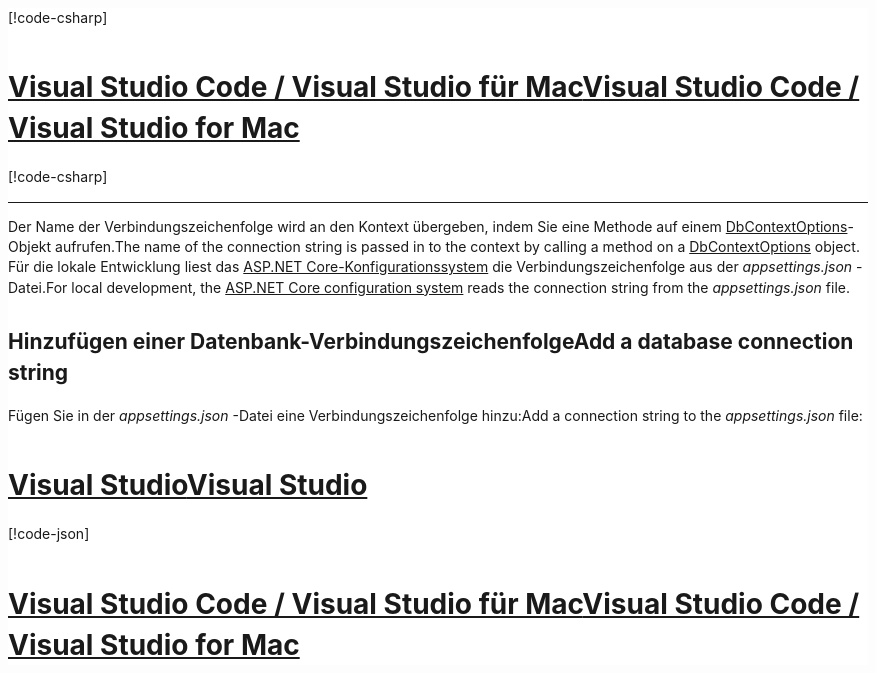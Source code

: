 [!code-csharp[](~/tutorials/first-mvc-app/start-mvc/sample/MvcMovie3/Startup.cs?name=snippet_ConfigureServices&highlight=6-7)]

# <a name="visual-studio-code--visual-studio-for-mac"></a>[<span data-ttu-id="d8e9b-344">Visual Studio Code / Visual Studio für Mac</span><span class="sxs-lookup"><span data-stu-id="d8e9b-344">Visual Studio Code / Visual Studio for Mac</span></span>](#tab/visual-studio-code+visual-studio-mac)

[!code-csharp[](~/tutorials/first-mvc-app/start-mvc/sample/MvcMovie3/Startup.cs?name=snippet_UseSqlite&highlight=6-7)]

---

<span data-ttu-id="d8e9b-345">Der Name der Verbindungszeichenfolge wird an den Kontext übergeben, indem Sie eine Methode auf einem [DbContextOptions](/dotnet/api/microsoft.entityframeworkcore.dbcontextoptions)-Objekt aufrufen.</span><span class="sxs-lookup"><span data-stu-id="d8e9b-345">The name of the connection string is passed in to the context by calling a method on a [DbContextOptions](/dotnet/api/microsoft.entityframeworkcore.dbcontextoptions) object.</span></span> <span data-ttu-id="d8e9b-346">Für die lokale Entwicklung liest das [ASP.NET Core-Konfigurationssystem](xref:fundamentals/configuration/index) die Verbindungszeichenfolge aus der *appsettings.json* -Datei.</span><span class="sxs-lookup"><span data-stu-id="d8e9b-346">For local development, the [ASP.NET Core configuration system](xref:fundamentals/configuration/index) reads the connection string from the *appsettings.json* file.</span></span>

<a name="cs"></a>

## <a name="add-a-database-connection-string"></a><span data-ttu-id="d8e9b-347">Hinzufügen einer Datenbank-Verbindungszeichenfolge</span><span class="sxs-lookup"><span data-stu-id="d8e9b-347">Add a database connection string</span></span>

<span data-ttu-id="d8e9b-348">Fügen Sie in der *appsettings.json* -Datei eine Verbindungszeichenfolge hinzu:</span><span class="sxs-lookup"><span data-stu-id="d8e9b-348">Add a connection string to the *appsettings.json* file:</span></span>

# <a name="visual-studio"></a>[<span data-ttu-id="d8e9b-349">Visual Studio</span><span class="sxs-lookup"><span data-stu-id="d8e9b-349">Visual Studio</span></span>](#tab/visual-studio)

[!code-json[](~/tutorials/first-mvc-app/start-mvc/sample/MvcMovie3/appsettings.json?highlight=10-13)]

# <a name="visual-studio-code--visual-studio-for-mac"></a>[<span data-ttu-id="d8e9b-350">Visual Studio Code / Visual Studio für Mac</span><span class="sxs-lookup"><span data-stu-id="d8e9b-350">Visual Studio Code / Visual Studio for Mac</span></span>](#tab/visual-studio-code+visual-studio-mac)
